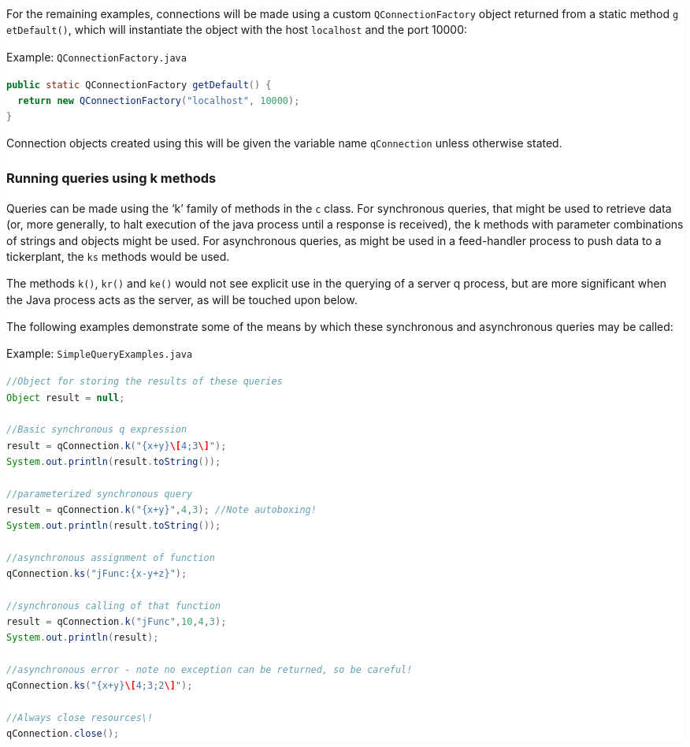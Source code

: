 For the remaining examples, connections will be made using a custom
`QConnectionFactory` object returned from a static method `getDefault()`,
which will instantiate the object with the host `localhost` and the port
10000:

Example: `QConnectionFactory.java`
```java
public static QConnectionFactory getDefault() {
  return new QConnectionFactory("localhost", 10000);
}
```
Connection objects created using this will be given the variable name
`qConnection` unless otherwise stated.


### Running queries using k methods  

Queries can be made using the ‘k’ family of methods in the `c` class. 
For synchronous queries, that might be used to retrieve data (or, more 
generally, to halt execution of the java process until a response
is received), the k methods with parameter combinations of strings
and objects might be used.
For asynchronous queries, as might be used in a
feed-handler process to push data to a tickerplant, the `ks` methods would
be used.

The methods `k()`, `kr()` and `ke()` would not see explicit use in the
querying of a server q process, but are more significant when the Java
process acts as the server, as will be touched upon below.

The following examples demonstrate some of the means by which these
synchronous and asynchronous queries may be called:


Example: `SimpleQueryExamples.java`
```java
//Object for storing the results of these queries
Object result = null;

//Basic synchronous q expression
result = qConnection.k("{x+y}\[4;3\]");
System.out.println(result.toString());

//parameterized synchronous query
result = qConnection.k("{x+y}",4,3); //Note autoboxing!
System.out.println(result.toString());

//asynchronous assignment of function
qConnection.ks("jFunc:{x-y+z}");

//synchronous calling of that function
result = qConnection.k("jFunc",10,4,3);
System.out.println(result);

//asynchronous error - note no exception can be returned, so be careful!
qConnection.ks("{x+y}\[4;3;2\]");

//Always close resources\!
qConnection.close(); 
```
